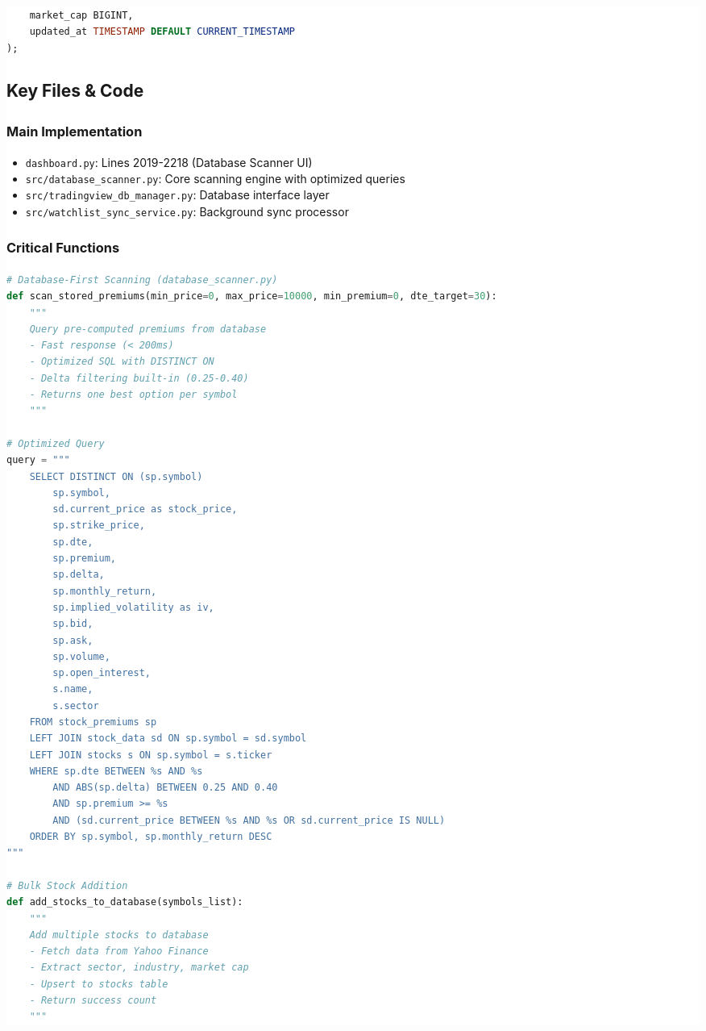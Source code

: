 ```sql
    market_cap BIGINT,
    updated_at TIMESTAMP DEFAULT CURRENT_TIMESTAMP
);
```

## Key Files & Code

### Main Implementation
- `dashboard.py`: Lines 2019-2218 (Database Scanner UI)
- `src/database_scanner.py`: Core scanning engine with optimized queries
- `src/tradingview_db_manager.py`: Database interface layer
- `src/watchlist_sync_service.py`: Background sync processor

### Critical Functions
```python
# Database-First Scanning (database_scanner.py)
def scan_stored_premiums(min_price=0, max_price=10000, min_premium=0, dte_target=30):
    """
    Query pre-computed premiums from database
    - Fast response (< 200ms)
    - Optimized SQL with DISTINCT ON
    - Delta filtering built-in (0.25-0.40)
    - Returns one best option per symbol
    """

# Optimized Query
query = """
    SELECT DISTINCT ON (sp.symbol)
        sp.symbol,
        sd.current_price as stock_price,
        sp.strike_price,
        sp.dte,
        sp.premium,
        sp.delta,
        sp.monthly_return,
        sp.implied_volatility as iv,
        sp.bid,
        sp.ask,
        sp.volume,
        sp.open_interest,
        s.name,
        s.sector
    FROM stock_premiums sp
    LEFT JOIN stock_data sd ON sp.symbol = sd.symbol
    LEFT JOIN stocks s ON sp.symbol = s.ticker
    WHERE sp.dte BETWEEN %s AND %s
        AND ABS(sp.delta) BETWEEN 0.25 AND 0.40
        AND sp.premium >= %s
        AND (sd.current_price BETWEEN %s AND %s OR sd.current_price IS NULL)
    ORDER BY sp.symbol, sp.monthly_return DESC
"""

# Bulk Stock Addition
def add_stocks_to_database(symbols_list):
    """
    Add multiple stocks to database
    - Fetch data from Yahoo Finance
    - Extract sector, industry, market cap
    - Upsert to stocks table
    - Return success count
    """
```
